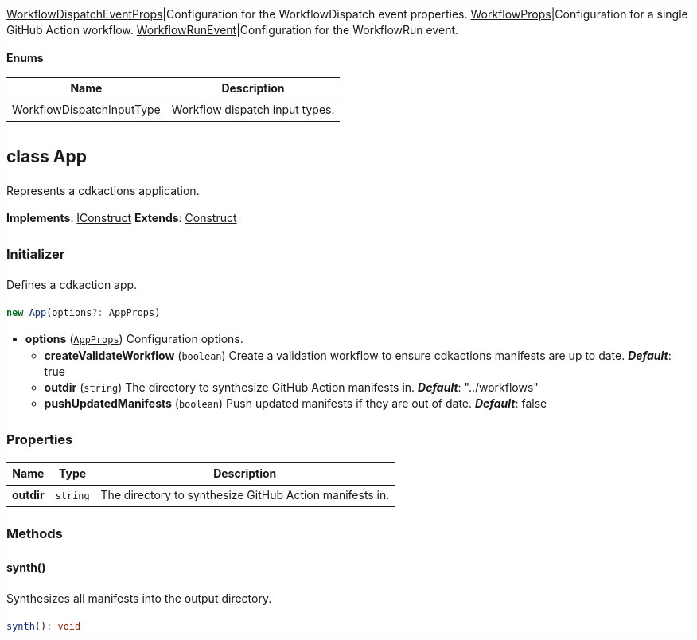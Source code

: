 [WorkflowDispatchEventProps](#blackbirdhq-cdkactions-workflowdispatcheventprops)|Configuration for the WorkflowDispatch event properties.
[WorkflowProps](#blackbirdhq-cdkactions-workflowprops)|Configuration for a single GitHub Action workflow.
[WorkflowRunEvent](#blackbirdhq-cdkactions-workflowrunevent)|Configuration for the WorkflowRun event.


**Enums**

Name|Description
----|-----------
[WorkflowDispatchInputType](#blackbirdhq-cdkactions-workflowdispatchinputtype)|Workflow dispatch input types.



## class App  <a id="blackbirdhq-cdkactions-app"></a>

Represents a cdkactions application.

__Implements__: [IConstruct](#constructs-iconstruct)
__Extends__: [Construct](#constructs-construct)

### Initializer


Defines a cdkaction app.

```ts
new App(options?: AppProps)
```

* **options** (<code>[AppProps](#blackbirdhq-cdkactions-appprops)</code>)  Configuration options.
  * **createValidateWorkflow** (<code>boolean</code>)  Create a validation workflow to ensure cdkactions manifests are up to date. __*Default*__: true
  * **outdir** (<code>string</code>)  The directory to synthesize GitHub Action manifests in. __*Default*__: "../workflows"
  * **pushUpdatedManifests** (<code>boolean</code>)  Push updated manifests if they are out of date. __*Default*__: false



### Properties


Name | Type | Description 
-----|------|-------------
**outdir** | <code>string</code> | The directory to synthesize GitHub Action manifests in.

### Methods


#### synth() <a id="blackbirdhq-cdkactions-app-synth"></a>

Synthesizes all manifests into the output directory.

```ts
synth(): void
```
